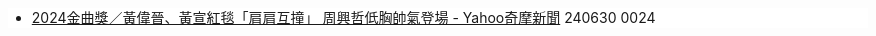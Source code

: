 - [2024金曲獎／黃偉晉、黃宣紅毯「肩肩互撞」 周興哲低胸帥氣登場 - Yahoo奇摩新聞](https://news.google.com/rss/articles/CBMioQJodHRwczovL3R3Lm5ld3MueWFob28uY29tLzIwMjQlRTklODclOTElRTYlOUIlQjIlRTclOEQlOEUlRUYlQkMlOEYlRTklQkIlODMlRTUlODElODklRTYlOTklODklRTMlODAlODElRTklQkIlODMlRTUlQUUlQTMlRTclQjQlODUlRTYlQUYlQUYlRTMlODAlOEMlRTglODIlQTklRTglODIlQTklRTQlQkElOTIlRTYlOTIlOUUlRTMlODAlOEQtJUU1JTkxJUE4JUU4JTg4JTg4JUU1JTkzJUIyJUU0JUJEJThFJUU4JTgzJUI4JUU1JUI4JUE1JUU2JUIwJUEzJUU3JTk5JUJCJUU1JUEwJUI0LTEyNDY1ODI1OC5odG1s0gEA?oc=5 "2024金曲獎／黃偉晉、黃宣紅毯「肩肩互撞」 周興哲低胸帥氣登場 - Yahoo奇摩新聞") 240630 0024

